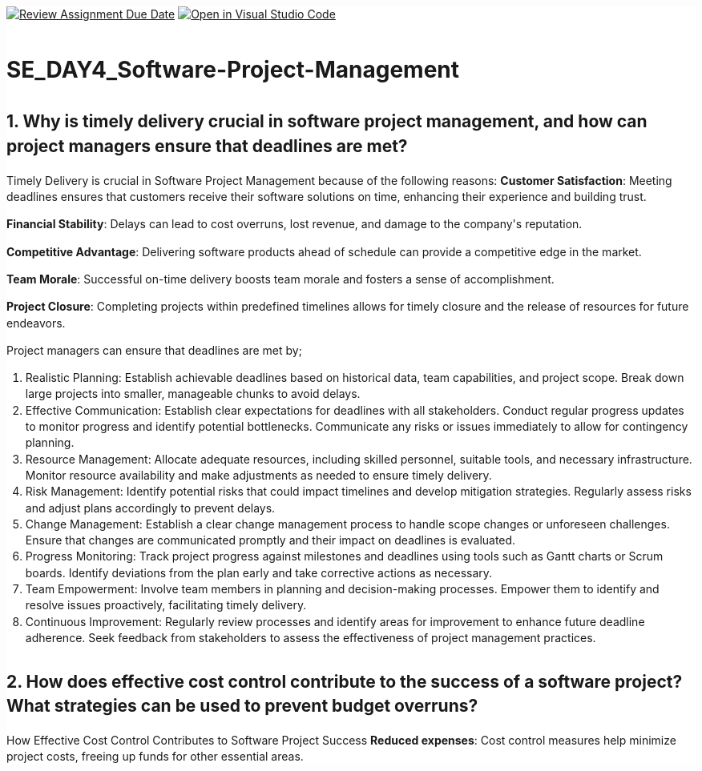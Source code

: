 [![Review Assignment Due Date](https://classroom.github.com/assets/deadline-readme-button-22041afd0340ce965d47ae6ef1cefeee28c7c493a6346c4f15d667ab976d596c.svg)](https://classroom.github.com/a/9pw6JKcu)
[![Open in Visual Studio Code](https://classroom.github.com/assets/open-in-vscode-2e0aaae1b6195c2367325f4f02e2d04e9abb55f0b24a779b69b11b9e10269abc.svg)](https://classroom.github.com/online_ide?assignment_repo_id=15640575&assignment_repo_type=AssignmentRepo)
# SE_DAY4_Software-Project-Management
## 1. Why is timely delivery crucial in software project management, and how can project managers ensure that deadlines are met?
Timely Delivery is crucial in Software Project Management because of the following reasons:
**Customer Satisfaction**: Meeting deadlines ensures that customers receive their software solutions on time, enhancing their experience and building trust.

**Financial Stability**: Delays can lead to cost overruns, lost revenue, and damage to the company's reputation.

**Competitive Advantage**: Delivering software products ahead of schedule can provide a competitive edge in the market.

**Team Morale**: Successful on-time delivery boosts team morale and fosters a sense of accomplishment.

**Project Closure**: Completing projects within predefined timelines allows for timely closure and the release of resources for future endeavors.

Project managers can ensure that deadlines are met by;
1. Realistic Planning:
Establish achievable deadlines based on historical data, team capabilities, and project scope.
Break down large projects into smaller, manageable chunks to avoid delays.
2. Effective Communication:
Establish clear expectations for deadlines with all stakeholders.
Conduct regular progress updates to monitor progress and identify potential bottlenecks.
Communicate any risks or issues immediately to allow for contingency planning.
3. Resource Management:
Allocate adequate resources, including skilled personnel, suitable tools, and necessary infrastructure.
Monitor resource availability and make adjustments as needed to ensure timely delivery.
4. Risk Management:
Identify potential risks that could impact timelines and develop mitigation strategies.
Regularly assess risks and adjust plans accordingly to prevent delays.
5. Change Management:
Establish a clear change management process to handle scope changes or unforeseen challenges.
Ensure that changes are communicated promptly and their impact on deadlines is evaluated.
6. Progress Monitoring:
Track project progress against milestones and deadlines using tools such as Gantt charts or Scrum boards.
Identify deviations from the plan early and take corrective actions as necessary.
7. Team Empowerment:
Involve team members in planning and decision-making processes.
Empower them to identify and resolve issues proactively, facilitating timely delivery.
8. Continuous Improvement:
Regularly review processes and identify areas for improvement to enhance future deadline adherence.
Seek feedback from stakeholders to assess the effectiveness of project management practices.
## 2. How does effective cost control contribute to the success of a software project? What strategies can be used to prevent budget overruns?
How Effective Cost Control Contributes to Software Project Success
**Reduced expenses**: Cost control measures help minimize project costs, freeing up funds for other essential areas.
